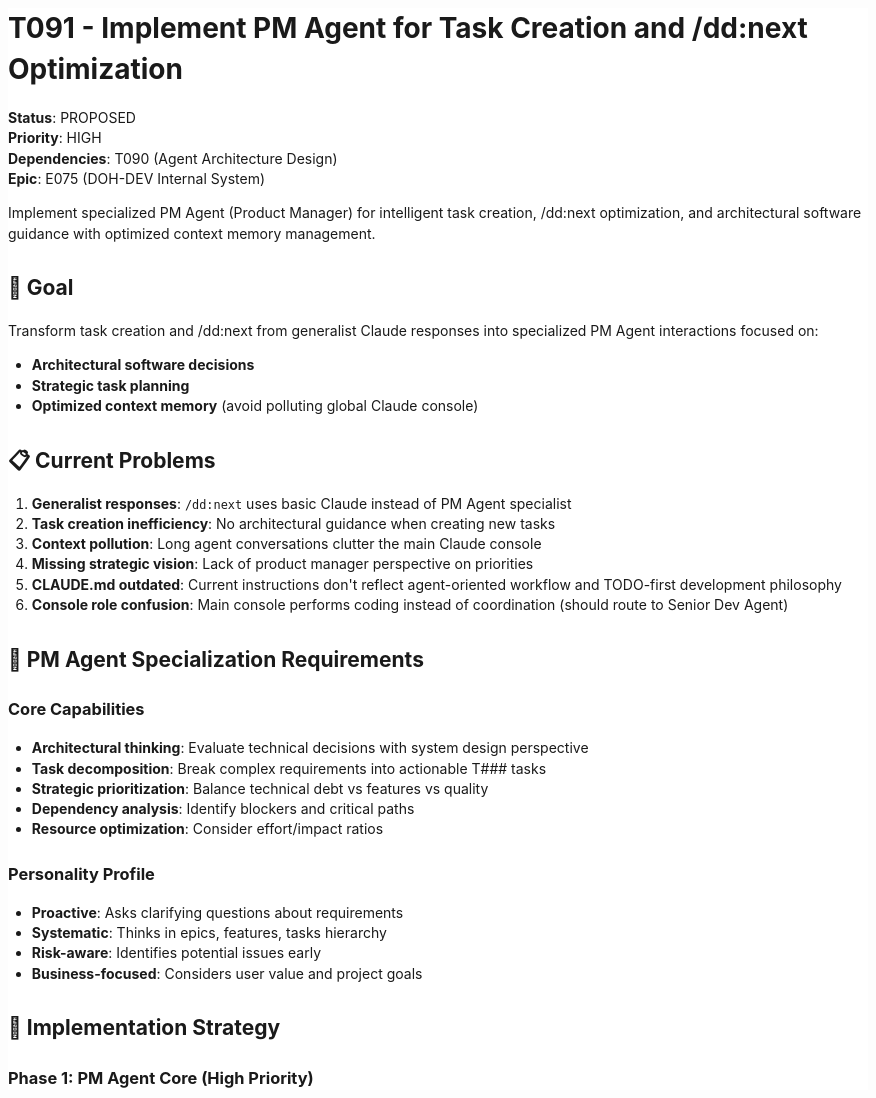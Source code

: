# T091 - Implement PM Agent for Task Creation and /dd:next Optimization

**Status**: PROPOSED  
**Priority**: HIGH  
**Dependencies**: T090 (Agent Architecture Design)  
**Epic**: E075 (DOH-DEV Internal System)

Implement specialized PM Agent (Product Manager) for intelligent task creation, /dd:next optimization, and architectural software guidance with optimized context memory management.

## 🎯 Goal

Transform task creation and /dd:next from generalist Claude responses into specialized PM Agent interactions focused on:
- **Architectural software decisions** 
- **Strategic task planning**
- **Optimized context memory** (avoid polluting global Claude console)

## 📋 Current Problems

1. **Generalist responses**: `/dd:next` uses basic Claude instead of PM Agent specialist
2. **Task creation inefficiency**: No architectural guidance when creating new tasks
3. **Context pollution**: Long agent conversations clutter the main Claude console
4. **Missing strategic vision**: Lack of product manager perspective on priorities
5. **CLAUDE.md outdated**: Current instructions don't reflect agent-oriented workflow and TODO-first development philosophy
6. **Console role confusion**: Main console performs coding instead of coordination (should route to Senior Dev Agent)

## 🧠 PM Agent Specialization Requirements

### Core Capabilities
- **Architectural thinking**: Evaluate technical decisions with system design perspective
- **Task decomposition**: Break complex requirements into actionable T### tasks
- **Strategic prioritization**: Balance technical debt vs features vs quality
- **Dependency analysis**: Identify blockers and critical paths
- **Resource optimization**: Consider effort/impact ratios

### Personality Profile
- **Proactive**: Asks clarifying questions about requirements
- **Systematic**: Thinks in epics, features, tasks hierarchy
- **Risk-aware**: Identifies potential issues early
- **Business-focused**: Considers user value and project goals

## 🚀 Implementation Strategy

### Phase 1: PM Agent Core (High Priority)
